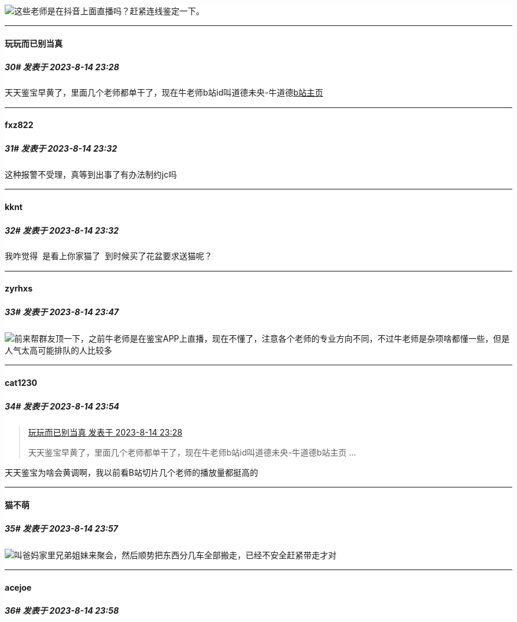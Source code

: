 <img src="https://static.saraba1st.com/image/smiley/face2017/033.png" referrerpolicy="no-referrer">这些老师是在抖音上面直播吗？赶紧连线鉴定一下。

*****

####  玩玩而已别当真  
##### 30#       发表于 2023-8-14 23:28

天天鉴宝早黄了，里面几个老师都单干了，现在牛老师b站id叫道德未央-牛道德[b站主页](https://space.bilibili.com/253700945?spm_id_from=333.337.0.0)


*****

####  fxz822  
##### 31#       发表于 2023-8-14 23:32

这种报警不受理，真等到出事了有办法制约jc吗

*****

####  kknt  
##### 32#       发表于 2023-8-14 23:32

我咋觉得  是看上你家猫了  到时候买了花盆要求送猫呢？

*****

####  zyrhxs  
##### 33#       发表于 2023-8-14 23:47

<img src="https://static.saraba1st.com/image/smiley/face2017/067.png" referrerpolicy="no-referrer">前来帮群友顶一下，之前牛老师是在鉴宝APP上直播，现在不懂了，注意各个老师的专业方向不同，不过牛老师是杂项啥都懂一些，但是人气太高可能排队的人比较多

*****

####  cat1230  
##### 34#       发表于 2023-8-14 23:54

<blockquote><a href="httphttps://bbs.saraba1st.com/2b/forum.php?mod=redirect&amp;goto=findpost&amp;pid=62029024&amp;ptid=2148424" target="_blank">玩玩而已别当真 发表于 2023-8-14 23:28</a>

天天鉴宝早黄了，里面几个老师都单干了，现在牛老师b站id叫道德未央-牛道德b站主页 ...</blockquote>
天天鉴宝为啥会黄调啊，我以前看B站切片几个老师的播放量都挺高的

*****

####  猫不萌  
##### 35#       发表于 2023-8-14 23:57

<img src="https://static.saraba1st.com/image/smiley/face2017/037.png" referrerpolicy="no-referrer">叫爸妈家里兄弟姐妹来聚会，然后顺势把东西分几车全部搬走，已经不安全赶紧带走才对

*****

####  acejoe  
##### 36#       发表于 2023-8-14 23:58
